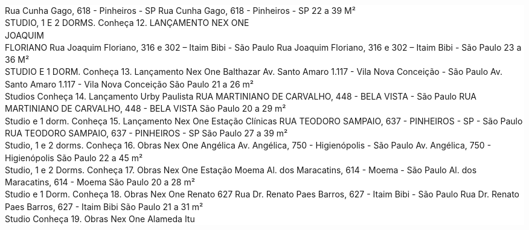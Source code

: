 Rua Cunha Gago, 618 - Pinheiros - SP
Rua Cunha Gago, 618 - Pinheiros - SP
22 a 39 M²  
STUDIO, 1 E 2 DORMS.
Conheça 
  12. LANÇAMENTO
NEX ONE   
JOAQUIM   
FLORIANO
Rua Joaquim Floriano, 316 e 302 – Itaim Bibi - São Paulo
Rua Joaquim Floriano, 316 e 302 – Itaim Bibi - São Paulo
23 a 36 M²  
STUDIO E 1 DORM.
Conheça 
  13. Lançamento
Nex One Balthazar
Av. Santo Amaro 1.117 - Vila Nova Conceição - São Paulo
Av. Santo Amaro 1.117 - Vila Nova Conceição
São Paulo
21 a 26 m²   
Studios
Conheça 
  14. Lançamento
Urby Paulista
RUA MARTINIANO DE CARVALHO, 448 - BELA VISTA - São Paulo
RUA MARTINIANO DE CARVALHO, 448 - BELA VISTA
São Paulo
20 a 29 m²   
Studio e 1 dorm.
Conheça 
  15. Lançamento
Nex One Estação Clínicas
RUA TEODORO SAMPAIO, 637 - PINHEIROS - SP - São Paulo
RUA TEODORO SAMPAIO, 637 - PINHEIROS - SP
São Paulo
27 a 39 m²   
Studio, 1 e 2 dorms.
Conheça 
  16. Obras
Nex One Angélica
Av. Angélica, 750 - Higienópolis - São Paulo
Av. Angélica, 750 - Higienópolis
São Paulo
22 a 45 m²   
Studio, 1 e 2 Dorms.
Conheça 
  17. Obras
Nex One Estação Moema
Al. dos Maracatins, 614 - Moema - São Paulo
Al. dos Maracatins, 614 - Moema
São Paulo
20 a 28 m²   
Studio e 1 Dorm.
Conheça 
  18. Obras
Nex One Renato 627
Rua Dr. Renato Paes Barros, 627 - Itaim Bibi - São Paulo
Rua Dr. Renato Paes Barros, 627 - Itaim Bibi
São Paulo
21 a 31 m²   
Studio
Conheça 
  19. Obras
Nex One Alameda Itu